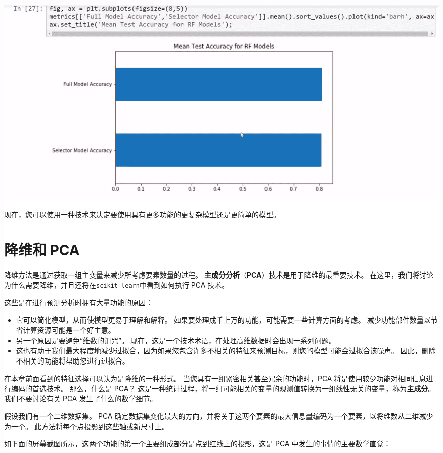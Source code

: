 ![](img/de3fc718-3686-4136-a8e3-b483cdfa8f62.png)

现在，您可以使用一种技术来决定要使用具有更多功能的更复杂模型还是更简单的模型。

# 降维和 PCA

降维方法是通过获取一组主变量来减少所考虑要素数量的过程。 **主成分分析**（**PCA**）技术是用于降维的最重要技术。 在这里，我们将讨论为什么需要降维，并且还将在`scikit-learn`中看到如何执行 PCA 技术。

这些是在进行预测分析时拥有大量功能的原因：

*   它可以简化模型，从而使模型更易于理解和解释。 如果要处理成千上万的功能，可能需要一些计算方面的考虑。 减少功能部件数量以节省计算资源可能是一个好主意。
*   另一个原因是要避免“维数的诅咒”。 现在，这是一个技术术语，在处理高维数据时会出现一系列问题。
*   这也有助于我们最大程度地减少过拟合，因为如果您包含许多不相关的特征来预测目标，则您的模型可能会过拟合该噪声。 因此，删除不相关的功能将帮助您进行过拟合。

在本章前面看到的特征选择可以认为是降维的一种形式。 当您具有一组紧密相关甚至冗余的功能时，PCA 将是使用较少功能对相同信息进行编码的首选技术。 那么，什么是 PCA？ 这是一种统计过程，将一组可能相关的变量的观测值转换为一组线性无关的变量，称为**主成分**。 我们不要讨论有关 PCA 发生了什么的数学细节。

假设我们有一个二维数据集。 PCA 确定数据集变化最大的方向，并将关于这两个要素的最大信息量编码为一个要素，以将维数从二维减少为一个。 此方法将每个点投影到这些轴或新尺寸上。

如下面的屏幕截图所示，这两个功能的第一个主要组成部分是点到红线上的投影，这是 PCA 中发生的事情的主要数学直觉：
